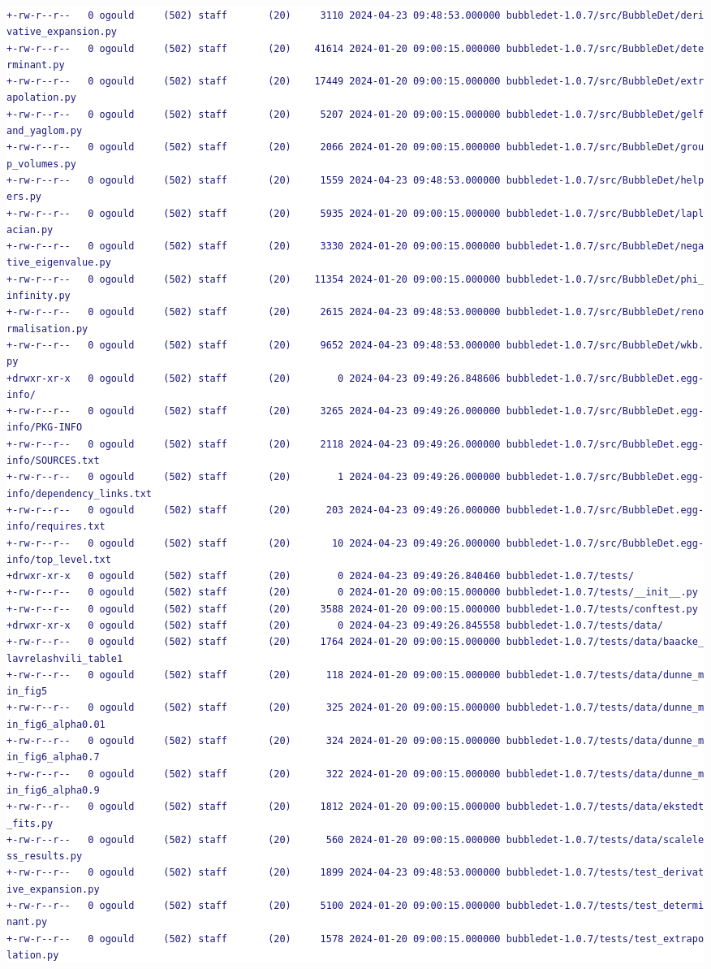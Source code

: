 ```diff
+-rw-r--r--   0 ogould     (502) staff       (20)     3110 2024-04-23 09:48:53.000000 bubbledet-1.0.7/src/BubbleDet/derivative_expansion.py
+-rw-r--r--   0 ogould     (502) staff       (20)    41614 2024-01-20 09:00:15.000000 bubbledet-1.0.7/src/BubbleDet/determinant.py
+-rw-r--r--   0 ogould     (502) staff       (20)    17449 2024-01-20 09:00:15.000000 bubbledet-1.0.7/src/BubbleDet/extrapolation.py
+-rw-r--r--   0 ogould     (502) staff       (20)     5207 2024-01-20 09:00:15.000000 bubbledet-1.0.7/src/BubbleDet/gelfand_yaglom.py
+-rw-r--r--   0 ogould     (502) staff       (20)     2066 2024-01-20 09:00:15.000000 bubbledet-1.0.7/src/BubbleDet/group_volumes.py
+-rw-r--r--   0 ogould     (502) staff       (20)     1559 2024-04-23 09:48:53.000000 bubbledet-1.0.7/src/BubbleDet/helpers.py
+-rw-r--r--   0 ogould     (502) staff       (20)     5935 2024-01-20 09:00:15.000000 bubbledet-1.0.7/src/BubbleDet/laplacian.py
+-rw-r--r--   0 ogould     (502) staff       (20)     3330 2024-01-20 09:00:15.000000 bubbledet-1.0.7/src/BubbleDet/negative_eigenvalue.py
+-rw-r--r--   0 ogould     (502) staff       (20)    11354 2024-01-20 09:00:15.000000 bubbledet-1.0.7/src/BubbleDet/phi_infinity.py
+-rw-r--r--   0 ogould     (502) staff       (20)     2615 2024-04-23 09:48:53.000000 bubbledet-1.0.7/src/BubbleDet/renormalisation.py
+-rw-r--r--   0 ogould     (502) staff       (20)     9652 2024-04-23 09:48:53.000000 bubbledet-1.0.7/src/BubbleDet/wkb.py
+drwxr-xr-x   0 ogould     (502) staff       (20)        0 2024-04-23 09:49:26.848606 bubbledet-1.0.7/src/BubbleDet.egg-info/
+-rw-r--r--   0 ogould     (502) staff       (20)     3265 2024-04-23 09:49:26.000000 bubbledet-1.0.7/src/BubbleDet.egg-info/PKG-INFO
+-rw-r--r--   0 ogould     (502) staff       (20)     2118 2024-04-23 09:49:26.000000 bubbledet-1.0.7/src/BubbleDet.egg-info/SOURCES.txt
+-rw-r--r--   0 ogould     (502) staff       (20)        1 2024-04-23 09:49:26.000000 bubbledet-1.0.7/src/BubbleDet.egg-info/dependency_links.txt
+-rw-r--r--   0 ogould     (502) staff       (20)      203 2024-04-23 09:49:26.000000 bubbledet-1.0.7/src/BubbleDet.egg-info/requires.txt
+-rw-r--r--   0 ogould     (502) staff       (20)       10 2024-04-23 09:49:26.000000 bubbledet-1.0.7/src/BubbleDet.egg-info/top_level.txt
+drwxr-xr-x   0 ogould     (502) staff       (20)        0 2024-04-23 09:49:26.840460 bubbledet-1.0.7/tests/
+-rw-r--r--   0 ogould     (502) staff       (20)        0 2024-01-20 09:00:15.000000 bubbledet-1.0.7/tests/__init__.py
+-rw-r--r--   0 ogould     (502) staff       (20)     3588 2024-01-20 09:00:15.000000 bubbledet-1.0.7/tests/conftest.py
+drwxr-xr-x   0 ogould     (502) staff       (20)        0 2024-04-23 09:49:26.845558 bubbledet-1.0.7/tests/data/
+-rw-r--r--   0 ogould     (502) staff       (20)     1764 2024-01-20 09:00:15.000000 bubbledet-1.0.7/tests/data/baacke_lavrelashvili_table1
+-rw-r--r--   0 ogould     (502) staff       (20)      118 2024-01-20 09:00:15.000000 bubbledet-1.0.7/tests/data/dunne_min_fig5
+-rw-r--r--   0 ogould     (502) staff       (20)      325 2024-01-20 09:00:15.000000 bubbledet-1.0.7/tests/data/dunne_min_fig6_alpha0.01
+-rw-r--r--   0 ogould     (502) staff       (20)      324 2024-01-20 09:00:15.000000 bubbledet-1.0.7/tests/data/dunne_min_fig6_alpha0.7
+-rw-r--r--   0 ogould     (502) staff       (20)      322 2024-01-20 09:00:15.000000 bubbledet-1.0.7/tests/data/dunne_min_fig6_alpha0.9
+-rw-r--r--   0 ogould     (502) staff       (20)     1812 2024-01-20 09:00:15.000000 bubbledet-1.0.7/tests/data/ekstedt_fits.py
+-rw-r--r--   0 ogould     (502) staff       (20)      560 2024-01-20 09:00:15.000000 bubbledet-1.0.7/tests/data/scaleless_results.py
+-rw-r--r--   0 ogould     (502) staff       (20)     1899 2024-04-23 09:48:53.000000 bubbledet-1.0.7/tests/test_derivative_expansion.py
+-rw-r--r--   0 ogould     (502) staff       (20)     5100 2024-01-20 09:00:15.000000 bubbledet-1.0.7/tests/test_determinant.py
+-rw-r--r--   0 ogould     (502) staff       (20)     1578 2024-01-20 09:00:15.000000 bubbledet-1.0.7/tests/test_extrapolation.py
```